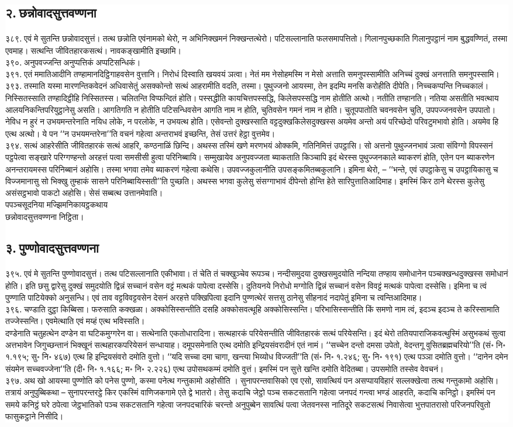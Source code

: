 

## २. छन्नोवादसुत्तवण्णना

३८९. एवं मे सुतन्ति छन्नोवादसुत्तं। तत्थ छन्नोति एवंनामको थेरो, न अभिनिक्खमनं निक्खन्तत्थेरो। पटिसल्लानाति फलसमापत्तितो। गिलानपुच्छकाति गिलानुपट्ठानं नाम बुद्धवण्णितं, तस्मा एवमाह। सत्थन्ति जीवितहारकसत्थं। नावकङ्खामीति इच्छामि।  
३९०. अनुपवज्जन्ति अनुप्पत्तिकं अप्पटिसन्धिकं।  
३९१. एतं ममातिआदीनि तण्हामानदिट्ठिगाहवसेन वुत्तानि। निरोधं दिस्वाति खयवयं ञत्वा। नेतं मम नेसोहमस्मि न मेसो अत्ताति समनुपस्सामीति अनिच्चं दुक्खं अनत्ताति समनुपस्सामि।  
३९३. तस्माति यस्मा मारणन्तिकवेदनं अधिवासेतुं असक्कोन्तो सत्थं आहरामीति वदति, तस्मा। पुथुज्जनो आयस्मा, तेन इदम्पि मनसि करोहीति दीपेति। निच्चकप्पन्ति निच्चकालं। निस्सितस्साति तण्हादिट्ठीहि निस्सितस्स। चलितन्ति विप्फन्दितं होति। पस्सद्धीति कायचित्तपस्सद्धि, किलेसपस्सद्धि नाम होतीति अत्थो। नतीति तण्हानति। नतिया असतीति भवत्थाय आलयनिकन्तिपरियुट्ठानेसु असति। आगतिगति न होतीति पटिसन्धिवसेन आगति नाम न होति, चुतिवसेन गमनं नाम न होति। चुतूपपातोति चवनवसेन चुति, उपपज्जनवसेन उपपातो। नेविध न हुरं न उभयमन्तरेनाति नयिध लोके, न परलोके, न उभयत्थ होति। एसेवन्तो दुक्खस्साति वट्टदुक्खकिलेसदुक्खस्स अयमेव अन्तो अयं परिच्छेदो परिवटुमभावो होति। अयमेव हि एत्थ अत्थो। ये पन ‘‘न उभयमन्तरेना’’ति वचनं गहेत्वा अन्तराभवं इच्छन्ति, तेसं उत्तरं हेट्ठा वुत्तमेव।  
३९४. सत्थं आहरेसीति जीवितहारकं सत्थं आहरि, कण्ठनाळिं छिन्दि। अथस्स तस्मिं खणे मरणभयं ओक्कमि, गतिनिमित्तं उपट्ठासि। सो अत्तनो पुथुज्जनभावं ञत्वा संविग्गो विपस्सनं पट्ठपेत्वा सङ्खारे परिग्गण्हन्तो अरहत्तं पत्वा समसीसी हुत्वा परिनिब्बायि। सम्मुखायेव अनुपवज्जता ब्याकताति किञ्चापि इदं थेरस्स पुथुज्जनकाले ब्याकरणं होति, एतेन पन ब्याकरणेन अनन्तरायमस्स परिनिब्बानं अहोसि। तस्मा भगवा तमेव ब्याकरणं गहेत्वा कथेसि। उपवज्जकुलानीति उपसङ्कमितब्बकुलानि। इमिना थेरो, – ‘‘भन्ते, एवं उपट्ठाकेसु च उपट्ठायिकासु च विज्जमानासु सो भिक्खु तुम्हाकं सासने परिनिब्बायिस्सती’’ति पुच्छति। अथस्स भगवा कुलेसु संसग्गाभावं दीपेन्तो होन्ति हेते सारिपुत्तातिआदिमाह। इमस्मिं किर ठाने थेरस्स कुलेसु असंसट्ठभावो पाकटो अहोसि। सेसं सब्बत्थ उत्तानमेवाति।  
पपञ्चसूदनिया मज्झिमनिकायट्ठकथाय  
छन्नोवादसुत्तवण्णना निट्ठिता।  


## ३. पुण्णोवादसुत्तवण्णना

३९५. एवं मे सुतन्ति पुण्णोवादसुत्तं। तत्थ पटिसल्लानाति एकीभावा। तं चेति तं चक्खुञ्चेव रूपञ्च। नन्दीसमुदया दुक्खसमुदयोति नन्दिया तण्हाय समोधानेन पञ्चक्खन्धदुक्खस्स समोधानं होति। इति छसु द्वारेसु दुक्खं समुदयोति द्विन्नं सच्चानं वसेन वट्टं मत्थकं पापेत्वा दस्सेसि। दुतियनये निरोधो मग्गोति द्विन्नं सच्चानं वसेन विवट्टं मत्थकं पापेत्वा दस्सेसि। इमिना च त्वं पुण्णाति पाटियेक्को अनुसन्धि। एवं ताव वट्टविवट्टवसेन देसनं अरहत्ते पक्खिपित्वा इदानि पुण्णत्थेरं सत्तसु ठानेसु सीहनादं नदापेतुं इमिना च त्वन्तिआदिमाह।  
३९६. चण्डाति दुट्ठा किब्बिसा। फरुसाति कक्खळा। अक्कोसिस्सन्तीति दसहि अक्कोसवत्थूहि अक्कोसिस्सन्ति। परिभासिस्सन्तीति किं समणो नाम त्वं, इदञ्च इदञ्च ते करिस्सामाति तज्जेस्सन्ति। एवमेत्थाति एवं मय्हं एत्थ भविस्सति।  
दण्डेनाति चतुहत्थेन दण्डेन वा घटिकमुग्गरेन वा। सत्थेनाति एकतोधारादिना। सत्थहारकं परियेसन्तीति जीवितहारकं सत्थं परियेसन्ति। इदं थेरो ततियपाराजिकवत्थुस्मिं असुभकथं सुत्वा अत्तभावेन जिगुच्छन्तानं भिक्खूनं सत्थहारकपरियेसनं सन्धायाह। दमूपसमेनाति एत्थ दमोति इन्द्रियसंवरादीनं एतं नामं। ‘‘सच्चेन दन्तो दमसा उपेतो, वेदन्तगू वुसितब्रह्मचरियो’’ति (सं॰ नि॰ १.१९५; सु॰ नि॰ ४६७) एत्थ हि इन्द्रियसंवरो दमोति वुत्तो। ‘‘यदि सच्चा दमा चागा, खन्त्या भिय्योध विज्जती’’ति (सं॰ नि॰ १.२४६; सु॰ नि॰ १९१) एत्थ पञ्ञा दमोति वुत्तो। ‘‘दानेन दमेन संयमेन सच्चवज्जेना’’ति (दी॰ नि॰ १.१६६; म॰ नि॰ २.२२६) एत्थ उपोसथकम्मं दमोति वुत्तं। इमस्मिं पन सुत्ते खन्ति दमोति वेदितब्बा। उपसमोति तस्सेव वेवचनं।  
३९७. अथ खो आयस्मा पुण्णोति को पनेस पुण्णो, कस्मा पनेत्थ गन्तुकामो अहोसीति । सुनापरन्तवासिको एव एसो, सावत्थियं पन असप्पायविहारं सल्लक्खेत्वा तत्थ गन्तुकामो अहोसि।  
तत्रायं अनुपुब्बिकथा – सुनापरन्तरट्ठे किर एकस्मिं वाणिजकगामे एते द्वे भातरो। तेसु कदाचि जेट्ठो पञ्च सकटसतानि गहेत्वा जनपदं गन्त्वा भण्डं आहरति, कदाचि कनिट्ठो। इमस्मिं पन समये कनिट्ठं घरे ठपेत्वा जेट्ठभातिको पञ्च सकटसतानि गहेत्वा जनपदचारिकं चरन्तो अनुपुब्बेन सावत्थिं पत्वा जेतवनस्स नातिदूरे सकटसत्थं निवासेत्वा भुत्तपातरासो परिजनपरिवुतो फासुकट्ठाने निसीदि।  